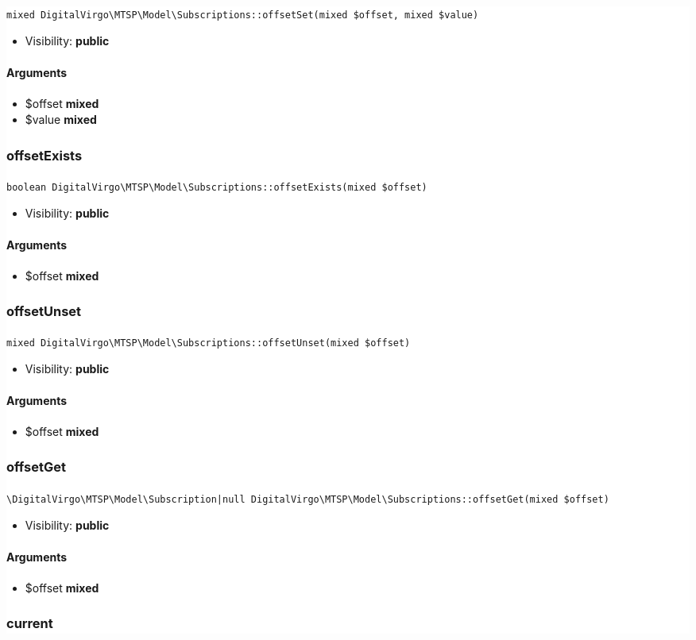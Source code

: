     mixed DigitalVirgo\MTSP\Model\Subscriptions::offsetSet(mixed $offset, mixed $value)





* Visibility: **public**


#### Arguments
* $offset **mixed**
* $value **mixed**



### offsetExists

    boolean DigitalVirgo\MTSP\Model\Subscriptions::offsetExists(mixed $offset)





* Visibility: **public**


#### Arguments
* $offset **mixed**



### offsetUnset

    mixed DigitalVirgo\MTSP\Model\Subscriptions::offsetUnset(mixed $offset)





* Visibility: **public**


#### Arguments
* $offset **mixed**



### offsetGet

    \DigitalVirgo\MTSP\Model\Subscription|null DigitalVirgo\MTSP\Model\Subscriptions::offsetGet(mixed $offset)





* Visibility: **public**


#### Arguments
* $offset **mixed**



### current
